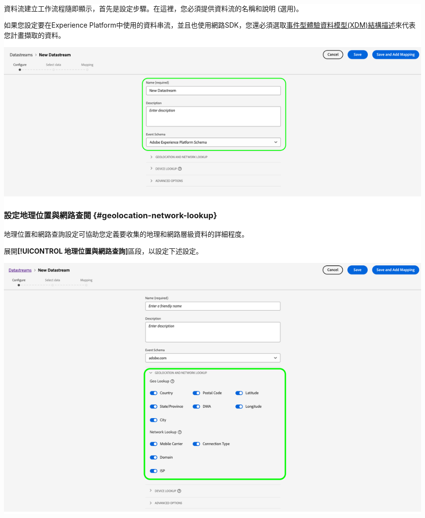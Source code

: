 資料流建立工作流程隨即顯示，首先是設定步驟。在這裡，您必須提供資料流的名稱和說明 (選用)。

如果您設定要在Experience Platform中使用的資料串流，並且也使用網路SDK，您還必須選取[事件型體驗資料模型(XDM)結構描述](../xdm/classes/experienceevent.md)來代表您計畫擷取的資料。

![資料流的基本設定](assets/configure/configure.png)

### 設定地理位置與網路查閱 {#geolocation-network-lookup}

地理位置和網路查詢設定可協助您定義要收集的地理和網路層級資料的詳細程度。

展開&#x200B;**[!UICONTROL 地理位置與網路查詢]**&#x200B;區段，以設定下述設定。

![資料流設定畫面中反白顯示地理位置和網路查詢設定。](assets/configure/geolookup.png)
